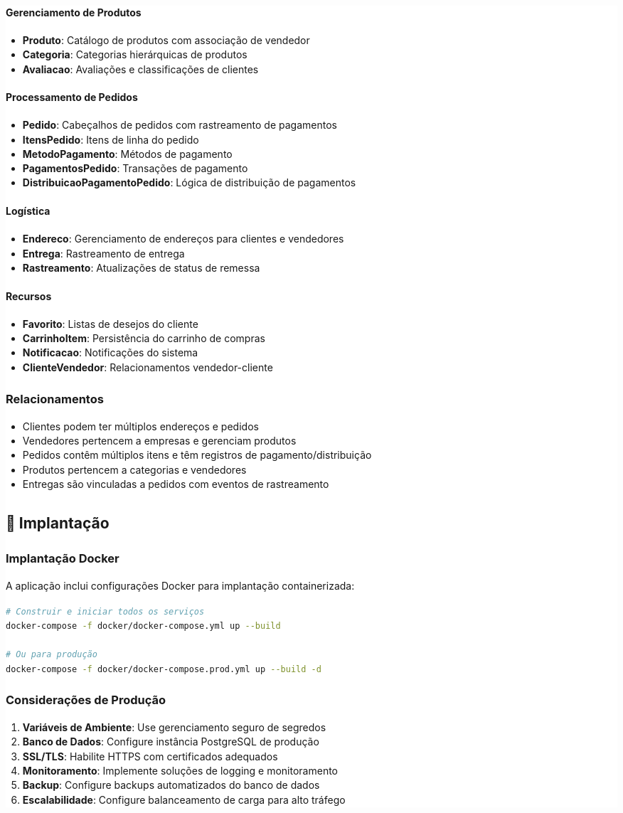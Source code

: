 #### Gerenciamento de Produtos
- **Produto**: Catálogo de produtos com associação de vendedor
- **Categoria**: Categorias hierárquicas de produtos
- **Avaliacao**: Avaliações e classificações de clientes

#### Processamento de Pedidos
- **Pedido**: Cabeçalhos de pedidos com rastreamento de pagamentos
- **ItensPedido**: Itens de linha do pedido
- **MetodoPagamento**: Métodos de pagamento
- **PagamentosPedido**: Transações de pagamento
- **DistribuicaoPagamentoPedido**: Lógica de distribuição de pagamentos

#### Logística
- **Endereco**: Gerenciamento de endereços para clientes e vendedores
- **Entrega**: Rastreamento de entrega
- **Rastreamento**: Atualizações de status de remessa

#### Recursos
- **Favorito**: Listas de desejos do cliente
- **CarrinhoItem**: Persistência do carrinho de compras
- **Notificacao**: Notificações do sistema
- **ClienteVendedor**: Relacionamentos vendedor-cliente

### Relacionamentos
- Clientes podem ter múltiplos endereços e pedidos
- Vendedores pertencem a empresas e gerenciam produtos
- Pedidos contêm múltiplos itens e têm registros de pagamento/distribuição
- Produtos pertencem a categorias e vendedores
- Entregas são vinculadas a pedidos com eventos de rastreamento

## 🚀 Implantação

### Implantação Docker

A aplicação inclui configurações Docker para implantação containerizada:

```bash
# Construir e iniciar todos os serviços
docker-compose -f docker/docker-compose.yml up --build

# Ou para produção
docker-compose -f docker/docker-compose.prod.yml up --build -d
```

### Considerações de Produção

1. **Variáveis de Ambiente**: Use gerenciamento seguro de segredos
2. **Banco de Dados**: Configure instância PostgreSQL de produção
3. **SSL/TLS**: Habilite HTTPS com certificados adequados
4. **Monitoramento**: Implemente soluções de logging e monitoramento
5. **Backup**: Configure backups automatizados do banco de dados
6. **Escalabilidade**: Configure balanceamento de carga para alto tráfego
